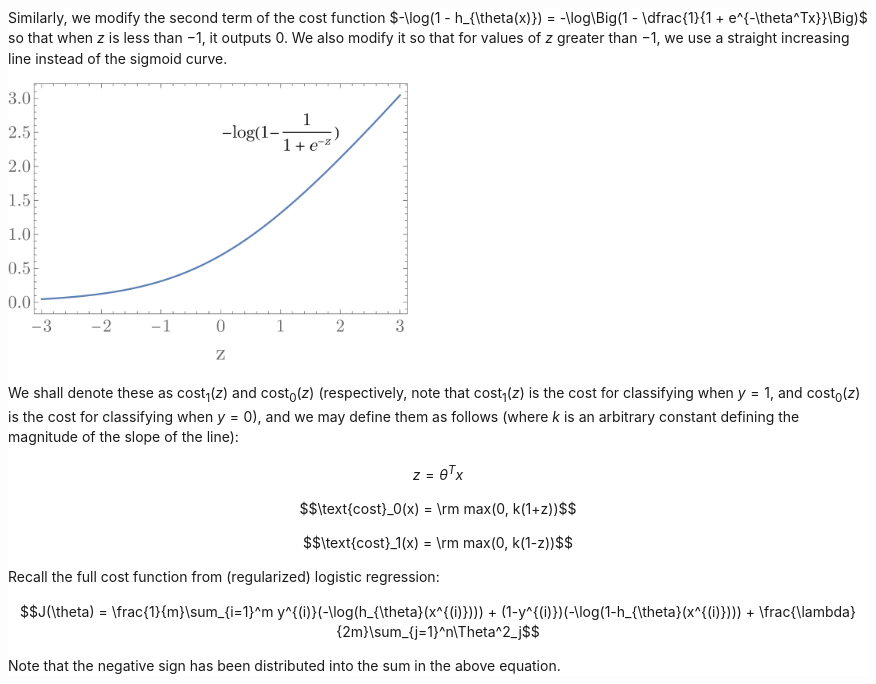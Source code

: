 Similarly, we modify the second term of the cost function $-\log(1 - h_{\theta(x)}) = -\log\Big(1 - \dfrac{1}{1 + e^{-\theta^Tx}}\Big)$ so that when $z$ is less than $-1$, it outputs $0$. We also modify it so that for values of $z$ greater than $-1$, we use a straight increasing line instead of the sigmoid curve.

<img src="/assets/ml/secondTerm.png" style="width:400px">

We shall denote these as $\text{cost}_1(z)$ and $\text{cost}_0(z)$ (respectively, note that $\text{cost}_1(z)$ is the cost for classifying when $y=1$, and $\text{cost}_0(z)$ is the cost for classifying when $y=0$), and we may define them as follows (where $k$ is an arbitrary constant defining the magnitude of the slope of the line):

$$z = \theta^{T}x$$

$$\text{cost}_0(x) = \rm max(0, k(1+z))$$

$$\text{cost}_1(x) = \rm max(0, k(1-z))$$

Recall the full cost function from (regularized) logistic regression:

$$J(\theta) = \frac{1}{m}\sum_{i=1}^m y^{(i)}(-\log(h_{\theta}(x^{(i)}))) + (1-y^{(i)})(-\log(1-h_{\theta}(x^{(i)}))) + \frac{\lambda}{2m}\sum_{j=1}^n\Theta^2_j$$

Note that the negative sign has been distributed into the sum in the above equation.

